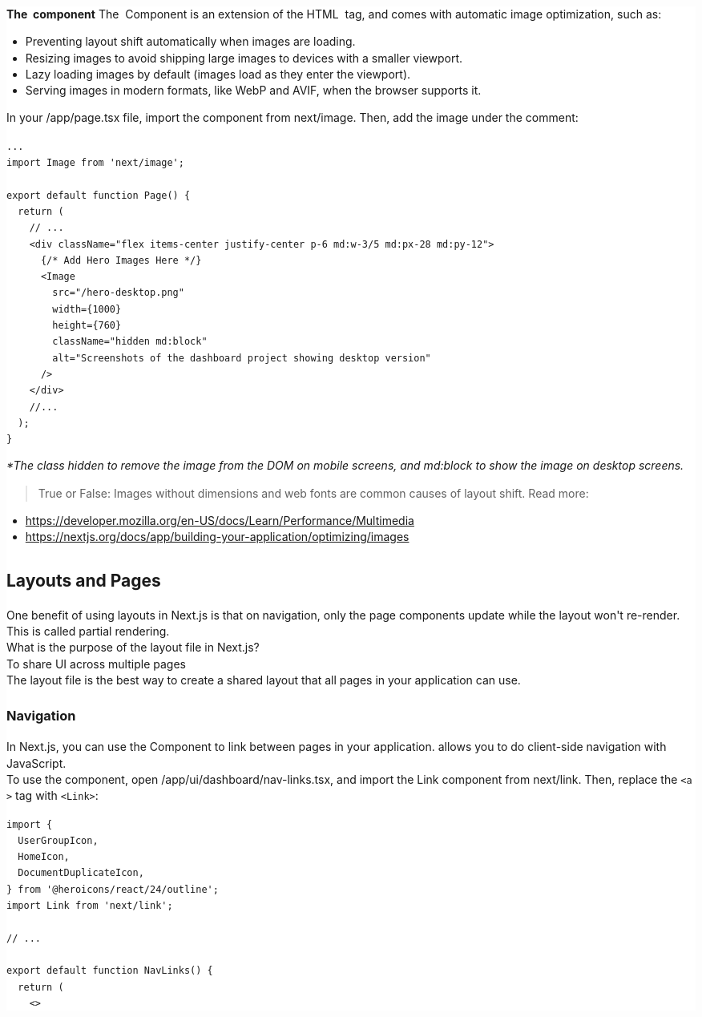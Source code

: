 __The <Image> component__
The <Image> Component is an extension of the HTML <img> tag, and comes with automatic image optimization, such as:
- Preventing layout shift automatically when images are loading.
- Resizing images to avoid shipping large images to devices with a smaller viewport.
- Lazy loading images by default (images load as they enter the viewport).
- Serving images in modern formats, like WebP and AVIF, when the browser supports it.

In your /app/page.tsx file, import the component from next/image. Then, add the image under the comment:  
```
...
import Image from 'next/image';
 
export default function Page() {
  return (
    // ...
    <div className="flex items-center justify-center p-6 md:w-3/5 md:px-28 md:py-12">
      {/* Add Hero Images Here */}
      <Image
        src="/hero-desktop.png"
        width={1000}
        height={760}
        className="hidden md:block"
        alt="Screenshots of the dashboard project showing desktop version"
      />
    </div>
    //...
  );
}
```
_*The class hidden to remove the image from the DOM on mobile screens, and md:block to show the image on desktop screens._

> True or False: Images without dimensions and web fonts are common causes of layout shift.
Read more:  
+ https://developer.mozilla.org/en-US/docs/Learn/Performance/Multimedia
+ https://nextjs.org/docs/app/building-your-application/optimizing/images

## Layouts and Pages
One benefit of using layouts in Next.js is that on navigation, only the page components update while the layout won't re-render. This is called partial rendering.  
What is the purpose of the layout file in Next.js?  
To share UI across multiple pages  
The layout file is the best way to create a shared layout that all pages in your application can use.  

### Navigation
In Next.js, you can use the <Link /> Component to link between pages in your application. <Link> allows you to do client-side navigation with JavaScript.  
To use the <Link /> component, open /app/ui/dashboard/nav-links.tsx, and import the Link component from next/link. Then, replace the `<a>` tag with `<Link>`:  
```
import {
  UserGroupIcon,
  HomeIcon,
  DocumentDuplicateIcon,
} from '@heroicons/react/24/outline';
import Link from 'next/link';
 
// ...
 
export default function NavLinks() {
  return (
    <>
```